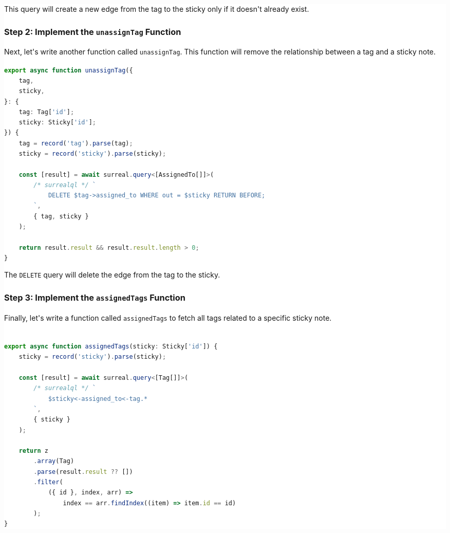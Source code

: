```ts
```

This query will create a new edge from the tag to the sticky only if it doesn't already exist.

### Step 2: Implement the `unassignTag` Function

Next, let's write another function called `unassignTag`. This function will remove the relationship between a tag and a sticky note.

```ts
export async function unassignTag({
    tag,
    sticky,
}: {
    tag: Tag['id'];
    sticky: Sticky['id'];
}) {
    tag = record('tag').parse(tag);
    sticky = record('sticky').parse(sticky);

    const [result] = await surreal.query<[AssignedTo[]]>(
        /* surrealql */ `
            DELETE $tag->assigned_to WHERE out = $sticky RETURN BEFORE;
        `,
        { tag, sticky }
    );

    return result.result && result.result.length > 0;
}
```

The `DELETE` query will delete the edge from the tag to the sticky.

### Step 3: Implement the `assignedTags` Function

Finally, let's write a function called `assignedTags` to fetch all tags related to a specific sticky note.

```ts

export async function assignedTags(sticky: Sticky['id']) {
    sticky = record('sticky').parse(sticky);

    const [result] = await surreal.query<[Tag[]]>(
        /* surrealql */ `
            $sticky<-assigned_to<-tag.*
        `,
        { sticky }
    );

    return z
        .array(Tag)
        .parse(result.result ?? [])
        .filter(
            ({ id }, index, arr) =>
                index == arr.findIndex((item) => item.id == id)
        );
}
```
